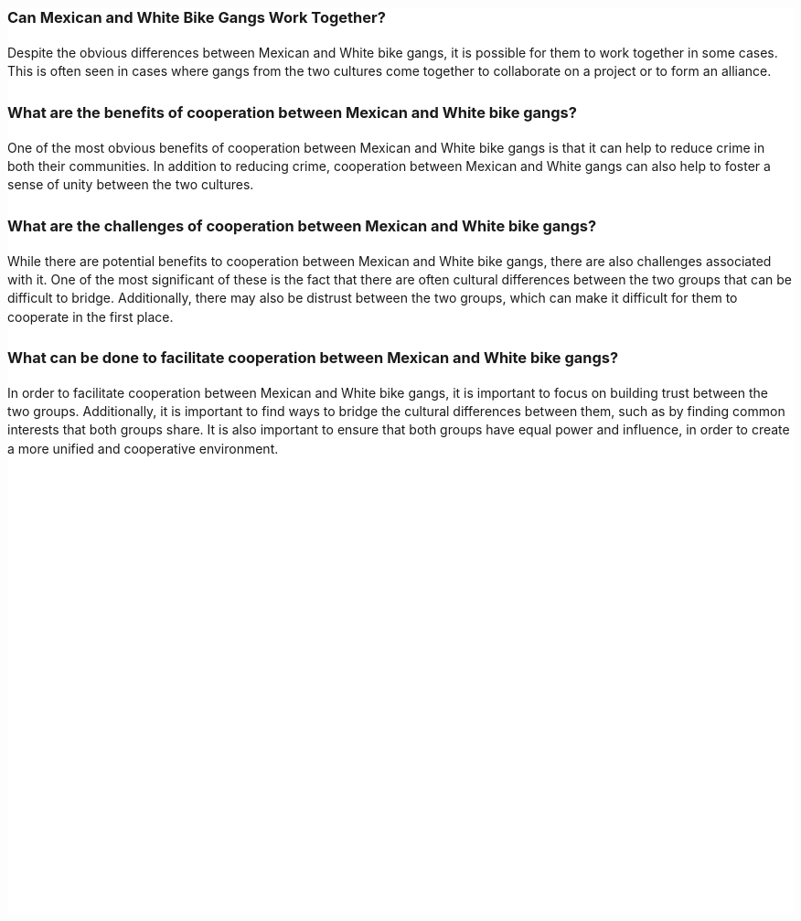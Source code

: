 <h3>Can Mexican and White Bike Gangs Work Together?</h3>

<p>Despite the obvious differences between Mexican and White bike gangs, it is possible for them to work together in some cases. This is often seen in cases where gangs from the two cultures come together to collaborate on a project or to form an alliance.</p>

<h3>What are the benefits of cooperation between Mexican and White bike gangs?</h3>

<p>One of the most obvious benefits of cooperation between Mexican and White bike gangs is that it can help to reduce crime in both their communities. In addition to reducing crime, cooperation between Mexican and White gangs can also help to foster a sense of unity between the two cultures.</p>

<h3>What are the challenges of cooperation between Mexican and White bike gangs?</h3>

<p>While there are potential benefits to cooperation between Mexican and White bike gangs, there are also challenges associated with it. One of the most significant of these is the fact that there are often cultural differences between the two groups that can be difficult to bridge. Additionally, there may also be distrust between the two groups, which can make it difficult for them to cooperate in the first place.</p>

<h3>What can be done to facilitate cooperation between Mexican and White bike gangs?</h3>

<p>In order to facilitate cooperation between Mexican and White bike gangs, it is important to focus on building trust between the two groups. Additionally, it is important to find ways to bridge the cultural differences between them, such as by finding common interests that both groups share. It is also important to ensure that both groups have equal power and influence, in order to create a more unified and cooperative environment.</p>

<div style="position: relative; padding-bottom: 56.25%; overflow: hidden"><iframe src="https://www.youtube.com/embed/3jy96-F91to" frameborder="0" allow="accelerometer; autoplay; clipboard-write; encrypted-media; gyroscope; picture-in-picture; web-share" allowfullscreen style="position: absolute; top: 0; left: 0; width: 100%; height: 100%;"></iframe>
</div>